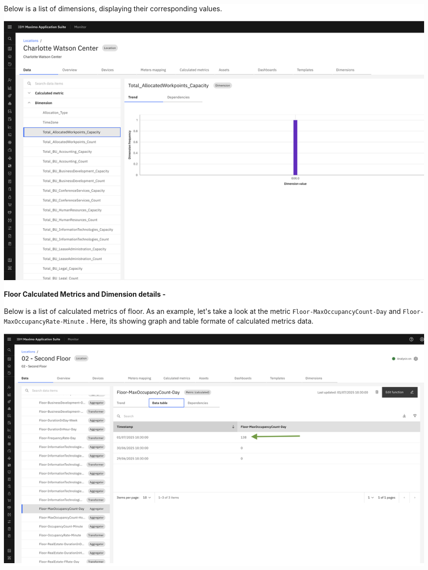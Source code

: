Below is a list of dimensions, displaying their corresponding values.

![building_data_tab](img/building_dimension_graph.png)



**Floor Calculated Metrics and Dimension details -**

Below is a list of calculated metrics of floor. As an example, let's take a look at the metric `Floor-MaxOccupancyCount-Day` and `Floor-MaxOccupancyRate-Minute` . Here, its showing graph and table formate of calculated metrics data.

![floor_data_tab](img/floor_metric_1.png)
